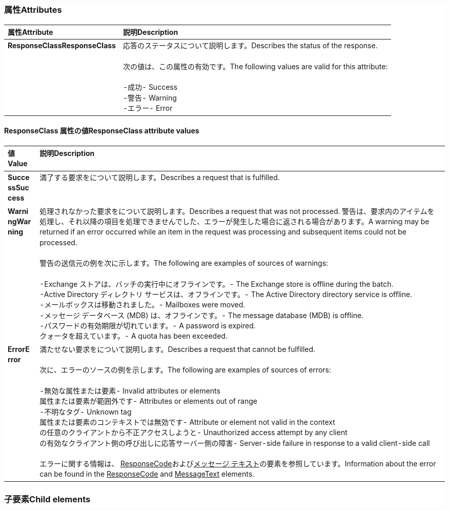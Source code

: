 ### <a name="attributes"></a><span data-ttu-id="eb2f0-108">属性</span><span class="sxs-lookup"><span data-stu-id="eb2f0-108">Attributes</span></span>

|<span data-ttu-id="eb2f0-109">**属性**</span><span class="sxs-lookup"><span data-stu-id="eb2f0-109">**Attribute**</span></span>|<span data-ttu-id="eb2f0-110">**説明**</span><span class="sxs-lookup"><span data-stu-id="eb2f0-110">**Description**</span></span>|
|:-----|:-----|
|<span data-ttu-id="eb2f0-111">**ResponseClass**</span><span class="sxs-lookup"><span data-stu-id="eb2f0-111">**ResponseClass**</span></span> <br/> | <span data-ttu-id="eb2f0-112">応答のステータスについて説明します。</span><span class="sxs-lookup"><span data-stu-id="eb2f0-112">Describes the status of the response.</span></span> <br/><br/><span data-ttu-id="eb2f0-113">次の値は、この属性の有効です。</span><span class="sxs-lookup"><span data-stu-id="eb2f0-113">The following values are valid for this attribute:</span></span>  <br/><br/><span data-ttu-id="eb2f0-114">-成功</span><span class="sxs-lookup"><span data-stu-id="eb2f0-114">-  Success</span></span>  <br/><span data-ttu-id="eb2f0-115">-警告</span><span class="sxs-lookup"><span data-stu-id="eb2f0-115">-  Warning</span></span>  <br/><span data-ttu-id="eb2f0-116">-エラー</span><span class="sxs-lookup"><span data-stu-id="eb2f0-116">-  Error</span></span>  <br/> |
   
#### <a name="responseclass-attribute-values"></a><span data-ttu-id="eb2f0-117">ResponseClass 属性の値</span><span class="sxs-lookup"><span data-stu-id="eb2f0-117">ResponseClass attribute values</span></span>

|<span data-ttu-id="eb2f0-118">**値**</span><span class="sxs-lookup"><span data-stu-id="eb2f0-118">**Value**</span></span>|<span data-ttu-id="eb2f0-119">**説明**</span><span class="sxs-lookup"><span data-stu-id="eb2f0-119">**Description**</span></span>|
|:-----|:-----|
|<span data-ttu-id="eb2f0-120">**Success**</span><span class="sxs-lookup"><span data-stu-id="eb2f0-120">**Success**</span></span> <br/> |<span data-ttu-id="eb2f0-121">満了する要求をについて説明します。</span><span class="sxs-lookup"><span data-stu-id="eb2f0-121">Describes a request that is fulfilled.</span></span>  <br/> |
|<span data-ttu-id="eb2f0-122">**Warning**</span><span class="sxs-lookup"><span data-stu-id="eb2f0-122">**Warning**</span></span> <br/> | <span data-ttu-id="eb2f0-123">処理されなかった要求をについて説明します。</span><span class="sxs-lookup"><span data-stu-id="eb2f0-123">Describes a request that was not processed.</span></span> <span data-ttu-id="eb2f0-124">警告は、要求内のアイテムを処理し、それ以降の項目を処理できませんでした、エラーが発生した場合に返される場合があります。</span><span class="sxs-lookup"><span data-stu-id="eb2f0-124">A warning may be returned if an error occurred while an item in the request was processing and subsequent items could not be processed.</span></span> <br/><br/><span data-ttu-id="eb2f0-125">警告の送信元の例を次に示します。</span><span class="sxs-lookup"><span data-stu-id="eb2f0-125">The following are examples of sources of warnings:</span></span>  <br/><br/><span data-ttu-id="eb2f0-126">-Exchange ストアは、バッチの実行中にオフラインです。</span><span class="sxs-lookup"><span data-stu-id="eb2f0-126">-  The Exchange store is offline during the batch.</span></span>  <br/><span data-ttu-id="eb2f0-127">-Active Directory ディレクトリ サービスは、オフラインです。</span><span class="sxs-lookup"><span data-stu-id="eb2f0-127">-  The Active Directory directory service is offline.</span></span>  <br/><span data-ttu-id="eb2f0-128">-メールボックスは移動されました。</span><span class="sxs-lookup"><span data-stu-id="eb2f0-128">-  Mailboxes were moved.</span></span>  <br/><span data-ttu-id="eb2f0-129">-メッセージ データベース (MDB) は、オフラインです。</span><span class="sxs-lookup"><span data-stu-id="eb2f0-129">-  The message database (MDB) is offline.</span></span>  <br/><span data-ttu-id="eb2f0-130">-パスワードの有効期限が切れています。</span><span class="sxs-lookup"><span data-stu-id="eb2f0-130">-  A password is expired.</span></span>  <br/><span data-ttu-id="eb2f0-131">クォータを超えています。</span><span class="sxs-lookup"><span data-stu-id="eb2f0-131">-  A quota has been exceeded.</span></span>  <br/> |
|<span data-ttu-id="eb2f0-132">**Error**</span><span class="sxs-lookup"><span data-stu-id="eb2f0-132">**Error**</span></span> <br/> | <span data-ttu-id="eb2f0-133">満たせない要求をについて説明します。</span><span class="sxs-lookup"><span data-stu-id="eb2f0-133">Describes a request that cannot be fulfilled.</span></span> <br/><br/><span data-ttu-id="eb2f0-134">次に、エラーのソースの例を示します。</span><span class="sxs-lookup"><span data-stu-id="eb2f0-134">The following are examples of sources of errors:</span></span>  <br/><br/><span data-ttu-id="eb2f0-135">-無効な属性または要素</span><span class="sxs-lookup"><span data-stu-id="eb2f0-135">-  Invalid attributes or elements</span></span>  <br/><span data-ttu-id="eb2f0-136">属性または要素が範囲外です</span><span class="sxs-lookup"><span data-stu-id="eb2f0-136">-  Attributes or elements out of range</span></span>  <br/><span data-ttu-id="eb2f0-137">-不明なタグ</span><span class="sxs-lookup"><span data-stu-id="eb2f0-137">-  Unknown tag</span></span>  <br/><span data-ttu-id="eb2f0-138">属性または要素のコンテキストでは無効です</span><span class="sxs-lookup"><span data-stu-id="eb2f0-138">-  Attribute or element not valid in the context</span></span>  <br/><span data-ttu-id="eb2f0-139">の任意のクライアントから不正アクセスしようと</span><span class="sxs-lookup"><span data-stu-id="eb2f0-139">-  Unauthorized access attempt by any client</span></span>  <br/><span data-ttu-id="eb2f0-140">の有効なクライアント側の呼び出しに応答サーバー側の障害</span><span class="sxs-lookup"><span data-stu-id="eb2f0-140">-  Server-side failure in response to a valid client-side call</span></span>  <br/><br/>  <span data-ttu-id="eb2f0-141">エラーに関する情報は、 [ResponseCode](responsecode.md)および[メッセージ テキスト](messagetext.md)の要素を参照しています。</span><span class="sxs-lookup"><span data-stu-id="eb2f0-141">Information about the error can be found in the [ResponseCode](responsecode.md) and [MessageText](messagetext.md) elements.</span></span>  <br/> |
   
### <a name="child-elements"></a><span data-ttu-id="eb2f0-142">子要素</span><span class="sxs-lookup"><span data-stu-id="eb2f0-142">Child elements</span></span>
